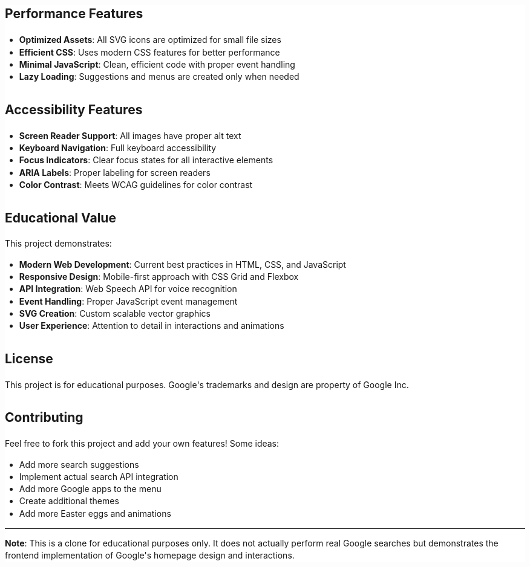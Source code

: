 ## Performance Features

- **Optimized Assets**: All SVG icons are optimized for small file sizes
- **Efficient CSS**: Uses modern CSS features for better performance
- **Minimal JavaScript**: Clean, efficient code with proper event handling
- **Lazy Loading**: Suggestions and menus are created only when needed

## Accessibility Features

- **Screen Reader Support**: All images have proper alt text
- **Keyboard Navigation**: Full keyboard accessibility
- **Focus Indicators**: Clear focus states for all interactive elements
- **ARIA Labels**: Proper labeling for screen readers
- **Color Contrast**: Meets WCAG guidelines for color contrast

## Educational Value

This project demonstrates:
- **Modern Web Development**: Current best practices in HTML, CSS, and JavaScript
- **Responsive Design**: Mobile-first approach with CSS Grid and Flexbox
- **API Integration**: Web Speech API for voice recognition
- **Event Handling**: Proper JavaScript event management
- **SVG Creation**: Custom scalable vector graphics
- **User Experience**: Attention to detail in interactions and animations

## License

This project is for educational purposes. Google's trademarks and design are property of Google Inc.

## Contributing

Feel free to fork this project and add your own features! Some ideas:
- Add more search suggestions
- Implement actual search API integration
- Add more Google apps to the menu
- Create additional themes
- Add more Easter eggs and animations

---

**Note**: This is a clone for educational purposes only. It does not actually perform real Google searches but demonstrates the frontend implementation of Google's homepage design and interactions.
